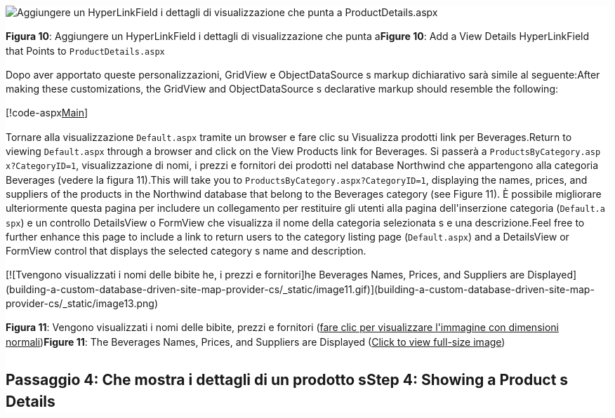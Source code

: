 
![Aggiungere un HyperLinkField i dettagli di visualizzazione che punta a ProductDetails.aspx](building-a-custom-database-driven-site-map-provider-cs/_static/image10.gif)

<span data-ttu-id="1b5e7-194">**Figura 10**: Aggiungere un HyperLinkField i dettagli di visualizzazione che punta a</span><span class="sxs-lookup"><span data-stu-id="1b5e7-194">**Figure 10**: Add a View Details HyperLinkField that Points to</span></span> `ProductDetails.aspx`


<span data-ttu-id="1b5e7-195">Dopo aver apportato queste personalizzazioni, GridView e ObjectDataSource s markup dichiarativo sarà simile al seguente:</span><span class="sxs-lookup"><span data-stu-id="1b5e7-195">After making these customizations, the GridView and ObjectDataSource s declarative markup should resemble the following:</span></span>


[!code-aspx[Main](building-a-custom-database-driven-site-map-provider-cs/samples/sample3.aspx)]

<span data-ttu-id="1b5e7-196">Tornare alla visualizzazione `Default.aspx` tramite un browser e fare clic su Visualizza prodotti link per Beverages.</span><span class="sxs-lookup"><span data-stu-id="1b5e7-196">Return to viewing `Default.aspx` through a browser and click on the View Products link for Beverages.</span></span> <span data-ttu-id="1b5e7-197">Si passerà a `ProductsByCategory.aspx?CategoryID=1`, visualizzazione di nomi, i prezzi e fornitori dei prodotti nel database Northwind che appartengono alla categoria Beverages (vedere la figura 11).</span><span class="sxs-lookup"><span data-stu-id="1b5e7-197">This will take you to `ProductsByCategory.aspx?CategoryID=1`, displaying the names, prices, and suppliers of the products in the Northwind database that belong to the Beverages category (see Figure 11).</span></span> <span data-ttu-id="1b5e7-198">È possibile migliorare ulteriormente questa pagina per includere un collegamento per restituire gli utenti alla pagina dell'inserzione categoria (`Default.aspx`) e un controllo DetailsView o FormView che visualizza il nome della categoria selezionata s e una descrizione.</span><span class="sxs-lookup"><span data-stu-id="1b5e7-198">Feel free to further enhance this page to include a link to return users to the category listing page (`Default.aspx`) and a DetailsView or FormView control that displays the selected category s name and description.</span></span>


[![T<span data-ttu-id="1b5e7-199">vengono visualizzati i nomi delle bibite he, i prezzi e fornitori]</span><span class="sxs-lookup"><span data-stu-id="1b5e7-199">he Beverages Names, Prices, and Suppliers are Displayed]</span></span>(building-a-custom-database-driven-site-map-provider-cs/_static/image11.gif)](building-a-custom-database-driven-site-map-provider-cs/_static/image13.png)

<span data-ttu-id="1b5e7-200">**Figura 11**: Vengono visualizzati i nomi delle bibite, prezzi e fornitori ([fare clic per visualizzare l'immagine con dimensioni normali](building-a-custom-database-driven-site-map-provider-cs/_static/image14.png))</span><span class="sxs-lookup"><span data-stu-id="1b5e7-200">**Figure 11**: The Beverages Names, Prices, and Suppliers are Displayed ([Click to view full-size image](building-a-custom-database-driven-site-map-provider-cs/_static/image14.png))</span></span>


## <a name="step-4-showing-a-product-s-details"></a><span data-ttu-id="1b5e7-201">Passaggio 4: Che mostra i dettagli di un prodotto s</span><span class="sxs-lookup"><span data-stu-id="1b5e7-201">Step 4: Showing a Product s Details</span></span>
